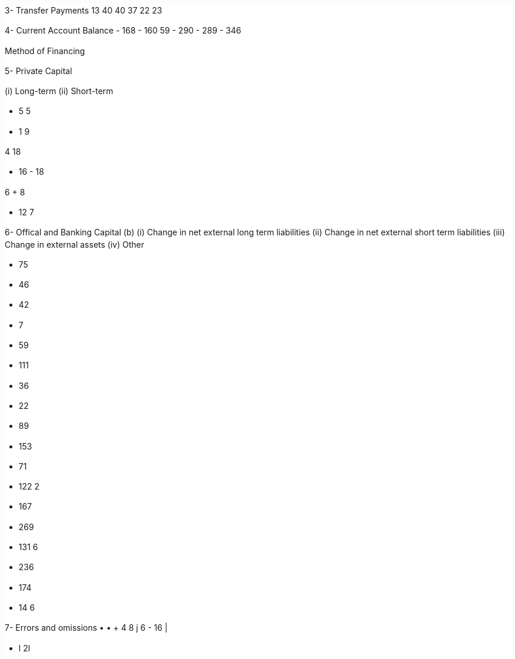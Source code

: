 3- Transfer Payments 13 40 40 37 22 23

4- Current Account Balance - 168 - 160 59 - 290 - 289 - 346

Method of Financing

5- Private Capital

(i) Long-term (ii) Short-term

+ 5 5

+ 1 9

4 18

- 16 - 18

6 + 8

- 12 7

6- Offical and Banking Capital (b) (i) Change in net external long term liabilities (ii) Change in net external short term liabilities (iii) Change in external assets (iv) Other

+ 75

+ 46

+ 42

+ 7

+ 59

+ 111

+ 36

+ 22

- 89

+ 153

+ 71

+ 122 2

+ 167

+ 269

- 131 6

+ 236

+ 174

- 14 6

7- Errors and omissions • • + 4 8 j 6 - 16 |

- l 2l
